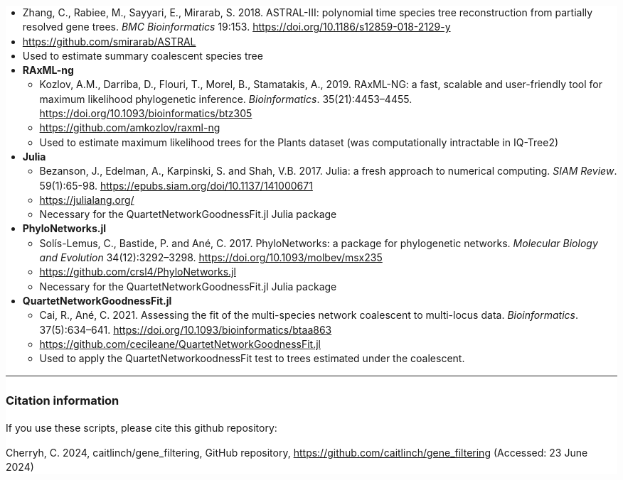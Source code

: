   - Zhang, C., Rabiee, M., Sayyari, E., Mirarab, S. 2018. ASTRAL-III: polynomial time species tree reconstruction from partially resolved gene trees. *BMC Bioinformatics* 19:153. https://doi.org/10.1186/s12859-018-2129-y
  - https://github.com/smirarab/ASTRAL
  - Used to estimate summary coalescent species tree
- **RAxML-ng**
  - Kozlov, A.M., Darriba, D., Flouri, T., Morel, B., Stamatakis, A., 2019. RAxML-NG: a fast, scalable and user-friendly tool for maximum likelihood phylogenetic inference. *Bioinformatics*. 35(21):4453–4455. https://doi.org/10.1093/bioinformatics/btz305
  - https://github.com/amkozlov/raxml-ng
  - Used to estimate maximum likelihood trees for the Plants dataset (was computationally intractable in IQ-Tree2)
- **Julia** 
  - Bezanson, J., Edelman, A., Karpinski, S. and Shah, V.B. 2017. Julia: a fresh approach to numerical computing. *SIAM Review*. 59(1):65-98. https://epubs.siam.org/doi/10.1137/141000671
  - https://julialang.org/
  - Necessary for the QuartetNetworkGoodnessFit.jl Julia package
- **PhyloNetworks.jl** 
  - Solís-Lemus, C., Bastide, P. and Ané, C. 2017. PhyloNetworks: a package for phylogenetic networks. *Molecular Biology and Evolution* 34(12):3292–3298. https://doi.org/10.1093/molbev/msx235
  - https://github.com/crsl4/PhyloNetworks.jl
  - Necessary for the QuartetNetworkGoodnessFit.jl Julia package
- **QuartetNetworkGoodnessFit.jl** 
  - Cai, R., Ané, C. 2021. Assessing the fit of the multi-species network coalescent to multi-locus data. *Bioinformatics*. 37(5):634–641. https://doi.org/10.1093/bioinformatics/btaa863
  - https://github.com/cecileane/QuartetNetworkGoodnessFit.jl
  - Used to apply the QuartetNetworkoodnessFit test to trees estimated under the coalescent. 

***
### Citation information
If you use these scripts, please cite this github repository:

Cherryh, C. 2024, caitlinch/gene_filtering, GitHub repository, https://github.com/caitlinch/gene_filtering (Accessed: 23 June 2024)



